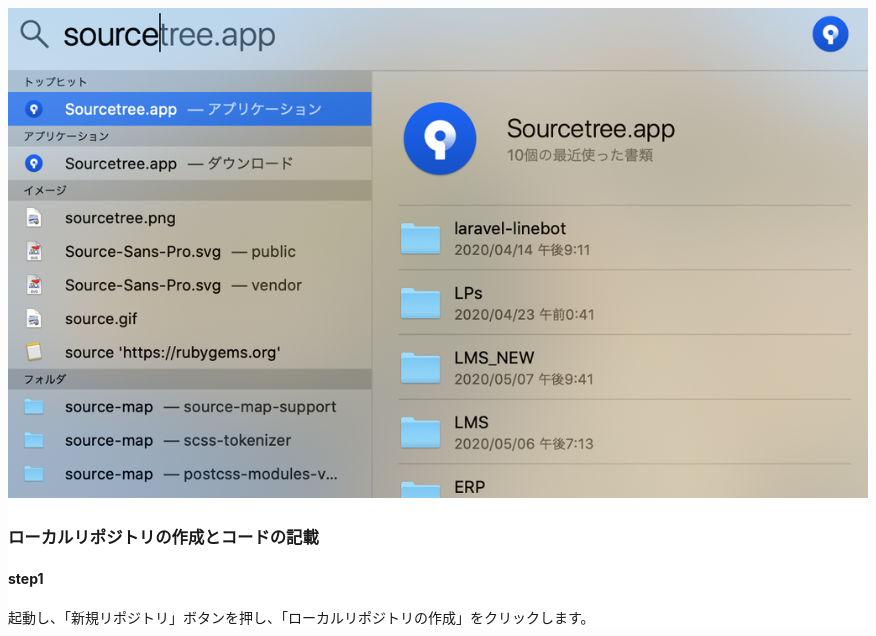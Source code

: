![検索](./img/spotlight.png)

### ローカルリポジトリの作成とコードの記載
#### step1
起動し、「新規リポジトリ」ボタンを押し、「ローカルリポジトリの作成」をクリックします。<br>